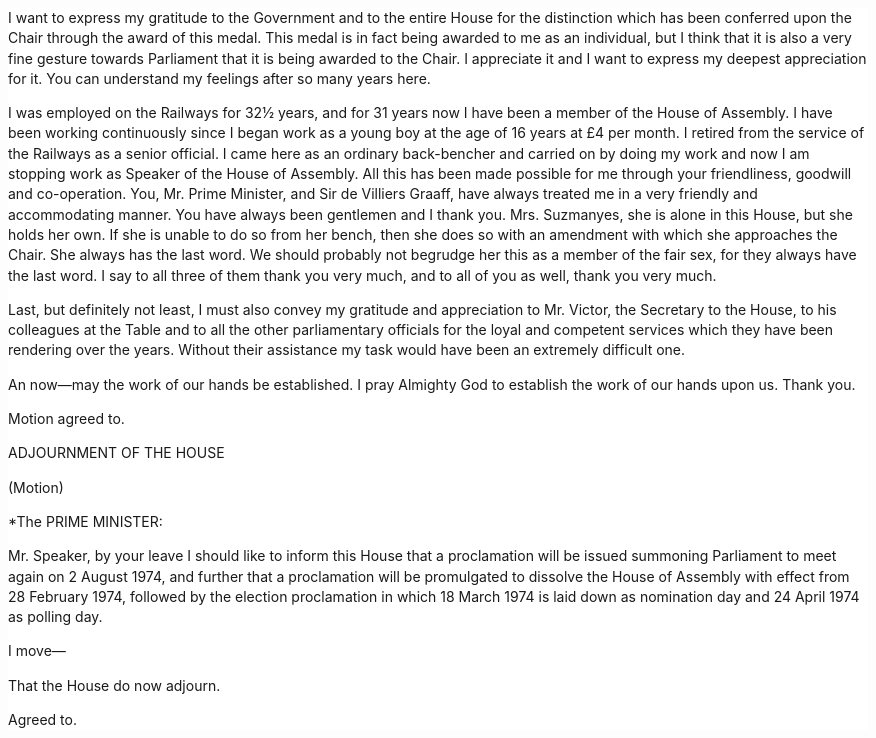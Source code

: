 <p>I want to express my gratitude to the Government and to the entire House for the distinction which has been conferred upon the Chair through the award of this medal. This medal is in fact being awarded to me as an individual, but I think that it is also a very fine gesture towards Parliament that it is being awarded to the Chair. I appreciate it and I want to express my deepest appreciation for it. You can understand my feelings after so many years here.</p>

<p>I was employed on the Railways for 32&#x00BD; years, and for 31 years now I have been a member of the House of Assembly. I have been working continuously since I began work as a young boy at the age of 16 years at &#x00A3;4 per month. I retired from the service of the Railways as a senior official. I came here as an ordinary back-bencher and carried on by doing my work and now I am stopping work as Speaker of the House of Assembly. All this has been made possible for me through your friendliness, goodwill and co-operation. You, Mr. Prime Minister, and Sir de Villiers Graaff, have always treated me in a very friendly and accommodating manner. You have always been gentlemen and I thank you. Mrs. Suzmanyes, she is alone in this House, but she holds her own. If she is unable to do so from her bench, then she does so with an amendment with which she approaches the Chair. She always has the last word. We should probably not begrudge her this as a member of the fair sex, for they always have the last word. I say to all three of them thank you very much, and to all of you as well, thank you very much.</p>

<p>Last, but definitely not least, I must also convey my gratitude and appreciation to Mr. Victor, the Secretary to the House, to his colleagues at the Table and to all the other parliamentary officials for the loyal and competent services which they have been rendering over the years. Without their assistance my task would have been an extremely difficult one.</p>

<p>An now&#x2014;may the work of our hands be established. I pray Almighty God to establish the work of our hands upon us. Thank you.</p>

<p>Motion agreed to.</p>

</speech>

</debateSection>

<debateSection name="#adjournment_of_the_house">

<heading>ADJOURNMENT OF THE HOUSE</heading>

<summary>(Motion)</summary>

<speech by="#prime_minister">

<from>*The <person refersTo="hansard_za">PRIME MINISTER</person>:</from>

<p>Mr. Speaker, by your leave I should like to inform this House that a proclamation will be issued summoning Parliament to meet again on 2 August 1974, and further that a proclamation will be promulgated to dissolve the House of Assembly with effect from 28 February 1974, followed by the election proclamation in which 18 March 1974 is laid down as nomination day and 24 April 1974 as polling day.</p>

<p>I move&#x2014;</p>

<block name="quote">That the House do now adjourn.</block>

<p>Agreed to.</p>

</speech>

<adjournment>
